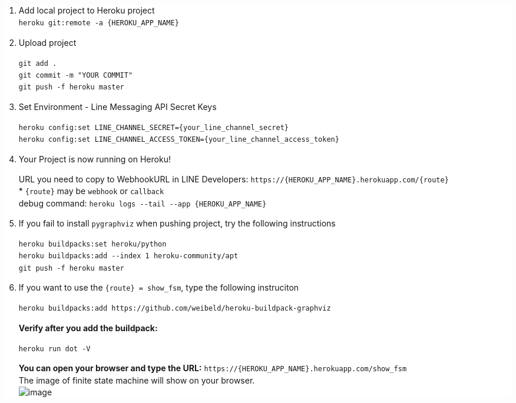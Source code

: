 1. Add local project to Heroku project<br/>
	`heroku git:remote -a {HEROKU_APP_NAME}`<br/>
   
2. Upload project<br/>
	```
	git add .
	git commit -m "YOUR COMMIT"
	git push -f heroku master
	```
   
3. Set Environment - Line Messaging API Secret Keys<br/>
	```
	heroku config:set LINE_CHANNEL_SECRET={your_line_channel_secret}
	heroku config:set LINE_CHANNEL_ACCESS_TOKEN={your_line_channel_access_token}
	```
   
4. Your Project is now running on Heroku!<br/>

	URL you need to copy to WebhookURL in LINE Developers: `https://{HEROKU_APP_NAME}.herokuapp.com/{route}`<br/>
   \* `{route}` may be `webhook` or `callback`<br/>
	debug command: `heroku logs --tail --app {HEROKU_APP_NAME}`<br/>

5. If you fail to install `pygraphviz` when pushing project, try the following instructions<br/>
	```
	heroku buildpacks:set heroku/python
	heroku buildpacks:add --index 1 heroku-community/apt
   	git push -f heroku master
	```
   
6. If you want to use the `{route} = show_fsm`, type the following instruciton<br/>
   ```
   heroku buildpacks:add https://github.com/weibeld/heroku-buildpack-graphviz
   ```
   **Verify after you add the buildpack:**<br/>
   ```
   heroku run dot -V
   ```
   **You can open your browser and type the URL:** `https://{HEROKU_APP_NAME}.herokuapp.com/show_fsm`<br/>
   The image of finite state machine will show on your browser.<br/> 
   ![image](https://github.com/ncku-yee/Couch_potator/blob/master/img/heroku_fsm.jpg)<br/>
